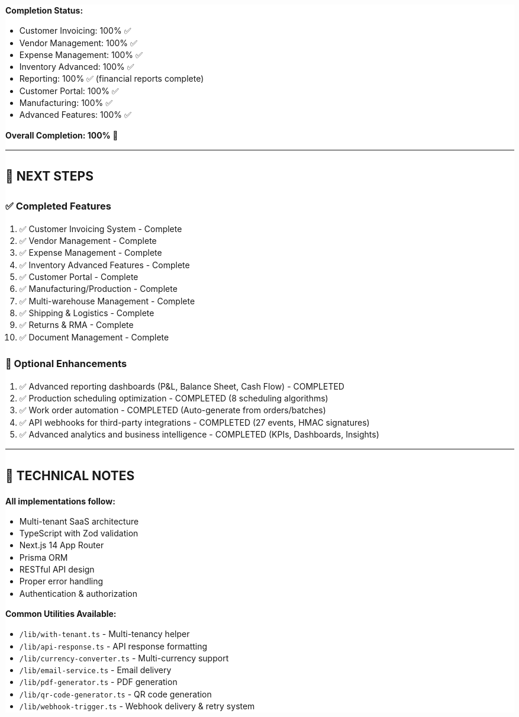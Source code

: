 **Completion Status:**
- Customer Invoicing: 100% ✅
- Vendor Management: 100% ✅
- Expense Management: 100% ✅
- Inventory Advanced: 100% ✅
- Reporting: 100% ✅ (financial reports complete)
- Customer Portal: 100% ✅
- Manufacturing: 100% ✅
- Advanced Features: 100% ✅

**Overall Completion: 100% 🎉**

---

## 🎯 NEXT STEPS

### ✅ Completed Features
1. ✅ Customer Invoicing System - Complete
2. ✅ Vendor Management - Complete
3. ✅ Expense Management - Complete
4. ✅ Inventory Advanced Features - Complete
5. ✅ Customer Portal - Complete
6. ✅ Manufacturing/Production - Complete
7. ✅ Multi-warehouse Management - Complete
8. ✅ Shipping & Logistics - Complete
9. ✅ Returns & RMA - Complete
10. ✅ Document Management - Complete

### 🔄 Optional Enhancements
1. ✅ Advanced reporting dashboards (P&L, Balance Sheet, Cash Flow) - COMPLETED
2. ✅ Production scheduling optimization - COMPLETED (8 scheduling algorithms)
3. ✅ Work order automation - COMPLETED (Auto-generate from orders/batches)
4. ✅ API webhooks for third-party integrations - COMPLETED (27 events, HMAC signatures)
5. ✅ Advanced analytics and business intelligence - COMPLETED (KPIs, Dashboards, Insights)

---

## 🔧 TECHNICAL NOTES

**All implementations follow:**
- Multi-tenant SaaS architecture
- TypeScript with Zod validation
- Next.js 14 App Router
- Prisma ORM
- RESTful API design
- Proper error handling
- Authentication & authorization

**Common Utilities Available:**
- `/lib/with-tenant.ts` - Multi-tenancy helper
- `/lib/api-response.ts` - API response formatting
- `/lib/currency-converter.ts` - Multi-currency support
- `/lib/email-service.ts` - Email delivery
- `/lib/pdf-generator.ts` - PDF generation
- `/lib/qr-code-generator.ts` - QR code generation
- `/lib/webhook-trigger.ts` - Webhook delivery & retry system
